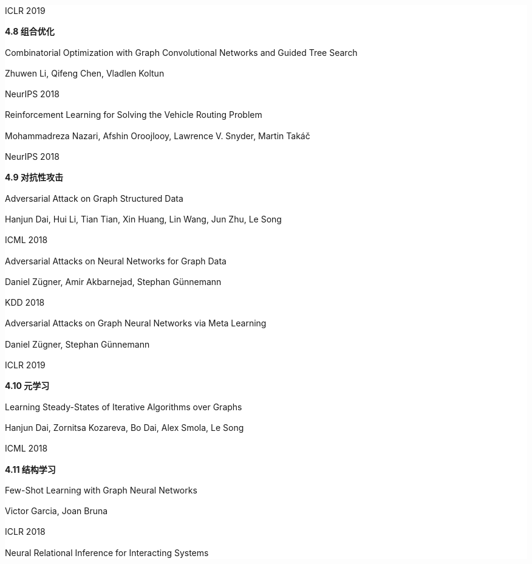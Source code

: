 ICLR 2019



**4.8 组合优化**

Combinatorial Optimization with Graph Convolutional Networks and Guided Tree Search

Zhuwen Li, Qifeng Chen, Vladlen Koltun

NeurIPS 2018



Reinforcement Learning for Solving the Vehicle Routing Problem

Mohammadreza Nazari, Afshin Oroojlooy, Lawrence V. Snyder, Martin Takáč

NeurIPS 2018



**4.9 对抗性攻击**

Adversarial Attack on Graph Structured Data

Hanjun Dai, Hui Li, Tian Tian, Xin Huang, Lin Wang, Jun Zhu, Le Song

ICML 2018



Adversarial Attacks on Neural Networks for Graph Data

Daniel Zügner, Amir Akbarnejad, Stephan Günnemann

KDD 2018



Adversarial Attacks on Graph Neural Networks via Meta Learning

Daniel Zügner, Stephan Günnemann

ICLR 2019



**4.10 元学习**

Learning Steady-States of Iterative Algorithms over Graphs

Hanjun Dai, Zornitsa Kozareva, Bo Dai, Alex Smola, Le Song

ICML 2018



**4.11 结构学习**

Few-Shot Learning with Graph Neural Networks

Victor Garcia, Joan Bruna

ICLR 2018



Neural Relational Inference for Interacting Systems
